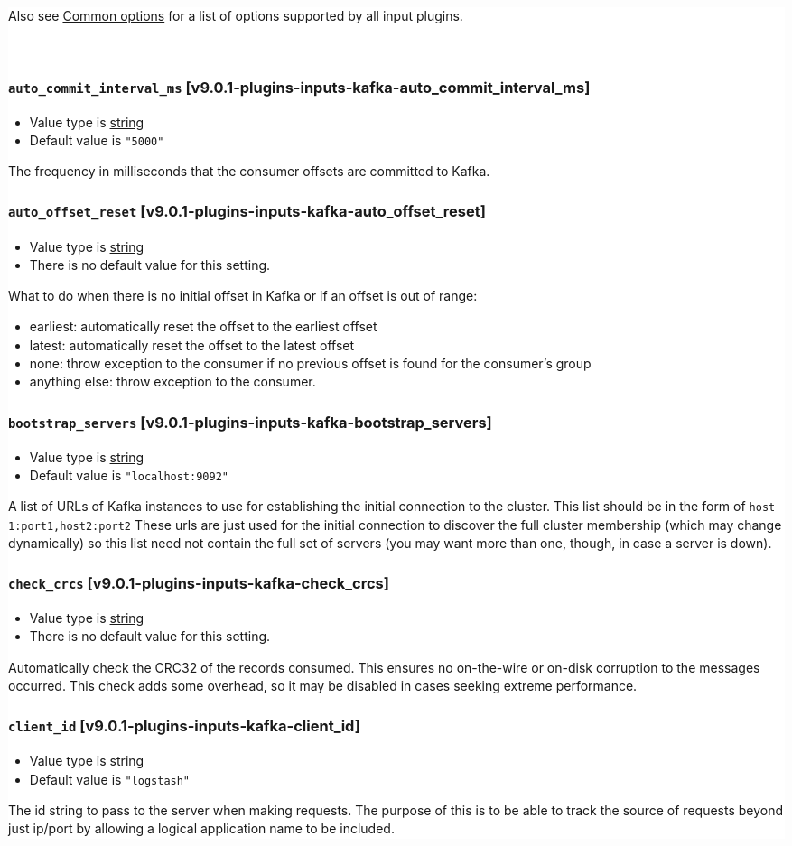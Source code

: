 Also see [Common options](v9-0-1-plugins-inputs-kafka.md#v9.0.1-plugins-inputs-kafka-common-options) for a list of options supported by all input plugins.

 

### `auto_commit_interval_ms` [v9.0.1-plugins-inputs-kafka-auto_commit_interval_ms]

* Value type is [string](logstash://reference/configuration-file-structure.md#string)
* Default value is `"5000"`

The frequency in milliseconds that the consumer offsets are committed to Kafka.


### `auto_offset_reset` [v9.0.1-plugins-inputs-kafka-auto_offset_reset]

* Value type is [string](logstash://reference/configuration-file-structure.md#string)
* There is no default value for this setting.

What to do when there is no initial offset in Kafka or if an offset is out of range:

* earliest: automatically reset the offset to the earliest offset
* latest: automatically reset the offset to the latest offset
* none: throw exception to the consumer if no previous offset is found for the consumer’s group
* anything else: throw exception to the consumer.


### `bootstrap_servers` [v9.0.1-plugins-inputs-kafka-bootstrap_servers]

* Value type is [string](logstash://reference/configuration-file-structure.md#string)
* Default value is `"localhost:9092"`

A list of URLs of Kafka instances to use for establishing the initial connection to the cluster. This list should be in the form of `host1:port1,host2:port2` These urls are just used for the initial connection to discover the full cluster membership (which may change dynamically) so this list need not contain the full set of servers (you may want more than one, though, in case a server is down).


### `check_crcs` [v9.0.1-plugins-inputs-kafka-check_crcs]

* Value type is [string](logstash://reference/configuration-file-structure.md#string)
* There is no default value for this setting.

Automatically check the CRC32 of the records consumed. This ensures no on-the-wire or on-disk corruption to the messages occurred. This check adds some overhead, so it may be disabled in cases seeking extreme performance.


### `client_id` [v9.0.1-plugins-inputs-kafka-client_id]

* Value type is [string](logstash://reference/configuration-file-structure.md#string)
* Default value is `"logstash"`

The id string to pass to the server when making requests. The purpose of this is to be able to track the source of requests beyond just ip/port by allowing a logical application name to be included.
